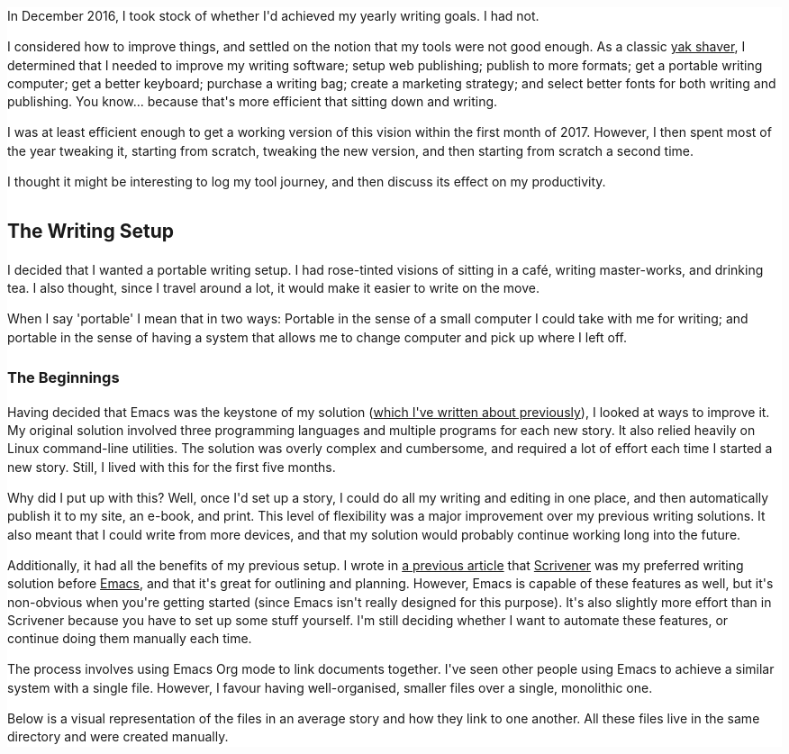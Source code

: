 In December 2016, I took stock of whether I'd achieved my yearly writing goals. I had not.

I considered how to improve things, and settled on the notion that my tools were not good enough. As a classic [yak shaver](https://en.wiktionary.org/wiki/yak_shaving), I determined that I needed to improve my writing software; setup web publishing; publish to more formats; get a portable writing computer; get a better keyboard; purchase a writing bag; create a marketing strategy; and select better fonts for both writing and publishing. You know... because that's more efficient that sitting down and writing.

I was at least efficient enough to get a working version of this vision within the first month of 2017. However, I then spent most of the year tweaking it, starting from scratch, tweaking the new version, and then starting from scratch a second time.

I thought it might be interesting to log my tool journey, and then discuss its effect on my productivity.



## The Writing Setup 

I decided that I wanted a portable writing setup. I had rose-tinted visions of sitting in a café, writing master-works, and drinking tea. I also thought, since I travel around a lot, it would make it easier to write on the move.

When I say 'portable' I mean that in two ways: Portable in the sense of a small computer I could take with me for writing; and portable in the sense of having a system that allows me to change computer and pick up where I left off.


### The Beginnings

Having decided that Emacs was the keystone of my solution ([which I've written about previously](/tech/why-i-use-emacs-for-writing/)), I looked at ways to improve it. My original solution involved three programming languages and multiple programs for each new story. It also relied heavily on Linux command-line utilities. The solution was overly complex and cumbersome, and required a lot of effort each time I started a new story. Still, I lived with this for the first five months.

Why did I put up with this? Well, once I'd set up a story, I could do all my writing and editing in one place, and then automatically publish it to my site, an e-book, and print. This level of flexibility was a major improvement over my previous writing solutions. It also meant that I could write from more devices, and that my solution would probably continue working long into the future.

Additionally, it had all the benefits of my previous setup. I wrote in [a previous article](/tech/why-i-use-emacs-for-writing/) that [Scrivener](https://www.literatureandlatte.com/scrivener.php) was my preferred writing solution before [Emacs](https://www.gnu.org/software/emacs/), and that it's great for outlining and planning. However, Emacs is capable of these features as well, but it's non-obvious when you're getting started (since Emacs isn't really designed for this purpose). It's also slightly more effort than in Scrivener because you have to set up some stuff yourself. I'm still deciding whether I want to automate these features, or continue doing them manually each time.

The process involves using Emacs Org mode to link documents together. I've seen other people using Emacs to achieve a similar system with a single file. However, I favour having well-organised, smaller files over a single, monolithic one.

Below is a visual representation of the files in an average story and how they link to one another. All these files live in the same directory and were created manually.
